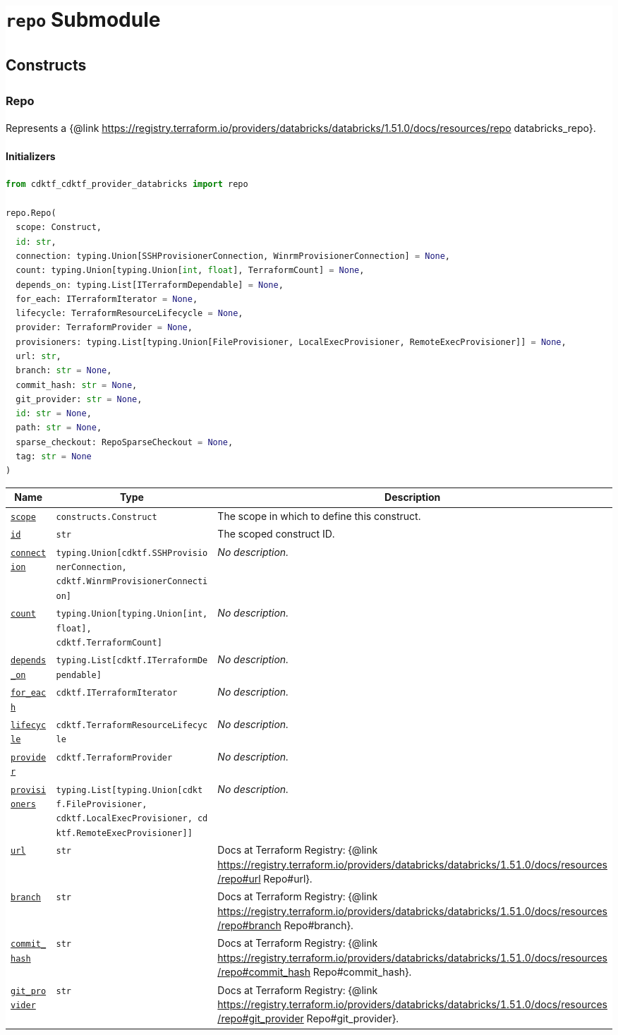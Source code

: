 # `repo` Submodule <a name="`repo` Submodule" id="@cdktf/provider-databricks.repo"></a>

## Constructs <a name="Constructs" id="Constructs"></a>

### Repo <a name="Repo" id="@cdktf/provider-databricks.repo.Repo"></a>

Represents a {@link https://registry.terraform.io/providers/databricks/databricks/1.51.0/docs/resources/repo databricks_repo}.

#### Initializers <a name="Initializers" id="@cdktf/provider-databricks.repo.Repo.Initializer"></a>

```python
from cdktf_cdktf_provider_databricks import repo

repo.Repo(
  scope: Construct,
  id: str,
  connection: typing.Union[SSHProvisionerConnection, WinrmProvisionerConnection] = None,
  count: typing.Union[typing.Union[int, float], TerraformCount] = None,
  depends_on: typing.List[ITerraformDependable] = None,
  for_each: ITerraformIterator = None,
  lifecycle: TerraformResourceLifecycle = None,
  provider: TerraformProvider = None,
  provisioners: typing.List[typing.Union[FileProvisioner, LocalExecProvisioner, RemoteExecProvisioner]] = None,
  url: str,
  branch: str = None,
  commit_hash: str = None,
  git_provider: str = None,
  id: str = None,
  path: str = None,
  sparse_checkout: RepoSparseCheckout = None,
  tag: str = None
)
```

| **Name** | **Type** | **Description** |
| --- | --- | --- |
| <code><a href="#@cdktf/provider-databricks.repo.Repo.Initializer.parameter.scope">scope</a></code> | <code>constructs.Construct</code> | The scope in which to define this construct. |
| <code><a href="#@cdktf/provider-databricks.repo.Repo.Initializer.parameter.id">id</a></code> | <code>str</code> | The scoped construct ID. |
| <code><a href="#@cdktf/provider-databricks.repo.Repo.Initializer.parameter.connection">connection</a></code> | <code>typing.Union[cdktf.SSHProvisionerConnection, cdktf.WinrmProvisionerConnection]</code> | *No description.* |
| <code><a href="#@cdktf/provider-databricks.repo.Repo.Initializer.parameter.count">count</a></code> | <code>typing.Union[typing.Union[int, float], cdktf.TerraformCount]</code> | *No description.* |
| <code><a href="#@cdktf/provider-databricks.repo.Repo.Initializer.parameter.dependsOn">depends_on</a></code> | <code>typing.List[cdktf.ITerraformDependable]</code> | *No description.* |
| <code><a href="#@cdktf/provider-databricks.repo.Repo.Initializer.parameter.forEach">for_each</a></code> | <code>cdktf.ITerraformIterator</code> | *No description.* |
| <code><a href="#@cdktf/provider-databricks.repo.Repo.Initializer.parameter.lifecycle">lifecycle</a></code> | <code>cdktf.TerraformResourceLifecycle</code> | *No description.* |
| <code><a href="#@cdktf/provider-databricks.repo.Repo.Initializer.parameter.provider">provider</a></code> | <code>cdktf.TerraformProvider</code> | *No description.* |
| <code><a href="#@cdktf/provider-databricks.repo.Repo.Initializer.parameter.provisioners">provisioners</a></code> | <code>typing.List[typing.Union[cdktf.FileProvisioner, cdktf.LocalExecProvisioner, cdktf.RemoteExecProvisioner]]</code> | *No description.* |
| <code><a href="#@cdktf/provider-databricks.repo.Repo.Initializer.parameter.url">url</a></code> | <code>str</code> | Docs at Terraform Registry: {@link https://registry.terraform.io/providers/databricks/databricks/1.51.0/docs/resources/repo#url Repo#url}. |
| <code><a href="#@cdktf/provider-databricks.repo.Repo.Initializer.parameter.branch">branch</a></code> | <code>str</code> | Docs at Terraform Registry: {@link https://registry.terraform.io/providers/databricks/databricks/1.51.0/docs/resources/repo#branch Repo#branch}. |
| <code><a href="#@cdktf/provider-databricks.repo.Repo.Initializer.parameter.commitHash">commit_hash</a></code> | <code>str</code> | Docs at Terraform Registry: {@link https://registry.terraform.io/providers/databricks/databricks/1.51.0/docs/resources/repo#commit_hash Repo#commit_hash}. |
| <code><a href="#@cdktf/provider-databricks.repo.Repo.Initializer.parameter.gitProvider">git_provider</a></code> | <code>str</code> | Docs at Terraform Registry: {@link https://registry.terraform.io/providers/databricks/databricks/1.51.0/docs/resources/repo#git_provider Repo#git_provider}. |